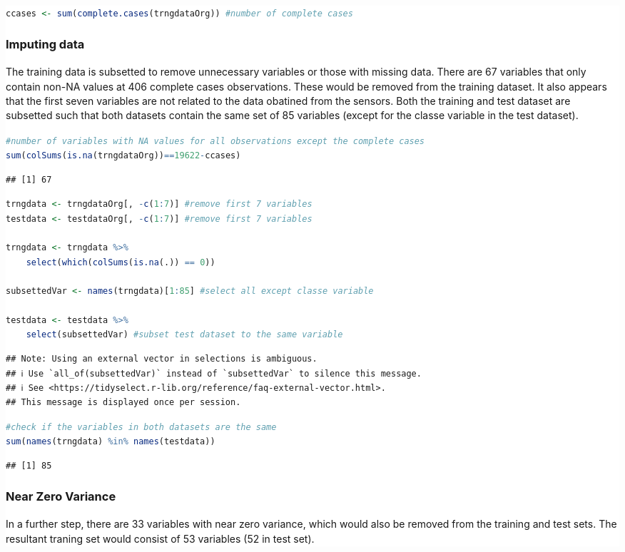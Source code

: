 ```r
ccases <- sum(complete.cases(trngdataOrg)) #number of complete cases
```

### Imputing data

The training data is subsetted to remove unnecessary variables or those with missing data. There are 67 variables that only contain non-NA values at 406 complete cases observations. These would be removed from the training dataset. It also appears that the first seven variables are not related to the data obatined from the sensors. Both the training and test dataset are subsetted such that both datasets contain the same set of 85 variables (except for the classe variable in the test dataset).


```r
#number of variables with NA values for all observations except the complete cases
sum(colSums(is.na(trngdataOrg))==19622-ccases) 
```

```
## [1] 67
```

```r
trngdata <- trngdataOrg[, -c(1:7)] #remove first 7 variables
testdata <- testdataOrg[, -c(1:7)] #remove first 7 variables

trngdata <- trngdata %>%
    select(which(colSums(is.na(.)) == 0))

subsettedVar <- names(trngdata)[1:85] #select all except classe variable

testdata <- testdata %>%
    select(subsettedVar) #subset test dataset to the same variable 
```

```
## Note: Using an external vector in selections is ambiguous.
## ℹ Use `all_of(subsettedVar)` instead of `subsettedVar` to silence this message.
## ℹ See <https://tidyselect.r-lib.org/reference/faq-external-vector.html>.
## This message is displayed once per session.
```

```r
#check if the variables in both datasets are the same
sum(names(trngdata) %in% names(testdata))
```

```
## [1] 85
```

### Near Zero Variance

In a further step, there are 33 variables with near zero variance, which would also be removed from the training and test sets. The resultant traning set would consist of 53 variables (52 in test set).

